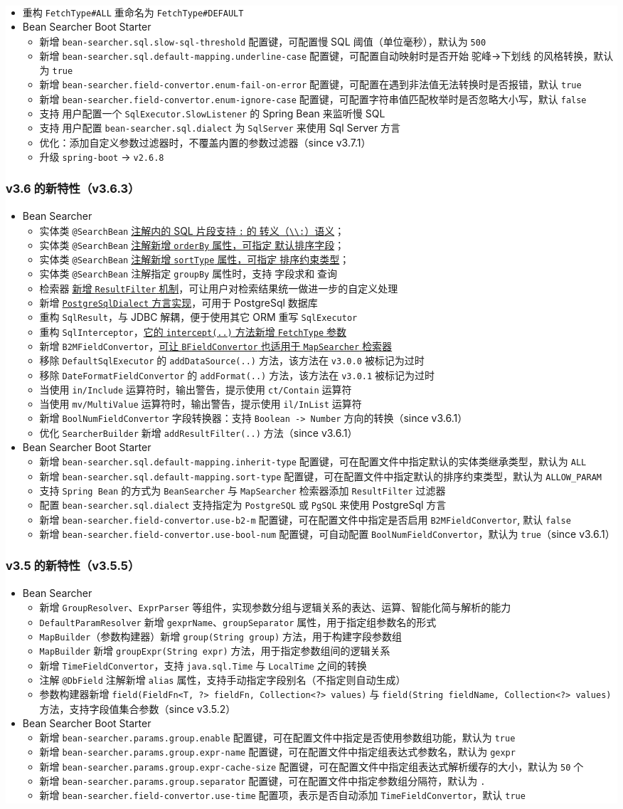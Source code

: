   * 重构 `FetchType#ALL` 重命名为 `FetchType#DEFAULT`
* Bean Searcher Boot Starter
  * 新增 `bean-searcher.sql.slow-sql-threshold` 配置键，可配置慢 SQL 阈值（单位毫秒），默认为 `500`
  * 新增 `bean-searcher.sql.default-mapping.underline-case` 配置键，可配置自动映射时是否开始 驼峰->下划线 的风格转换，默认为 `true`
  * 新增 `bean-searcher.field-convertor.enum-fail-on-error` 配置键，可配置在遇到非法值无法转换时是否报错，默认 `true`
  * 新增 `bean-searcher.field-convertor.enum-ignore-case` 配置键，可配置字符串值匹配枚举时是否忽略大小写，默认 `false`
  * 支持 用户配置一个 `SqlExecutor.SlowListener` 的 Spring Bean 来监听慢 SQL
  * 支持 用户配置 `bean-searcher.sql.dialect` 为 `SqlServer` 来使用 Sql Server 方言 
  * 优化：添加自定义参数过滤器时，不覆盖内置的参数过滤器（since v3.7.1）
  * 升级 `spring-boot` -> `v2.6.8`

### v3.6 的新特性（v3.6.3）

* Bean Searcher
  * 实体类 `@SearchBean` [注解内的 SQL 片段支持 `:` 的 转义（`\\:`）语义](/guide/bean/params#前缀符转义-since-v3-6-0)；
  * 实体类 `@SearchBean` [注解新增 `orderBy` 属性，可指定 默认排序字段](/guide/bean/otherform#默认排序-since-v3-6-0)；
  * 实体类 `@SearchBean` [注解新增 `sortType` 属性，可指定 排序约束类型](/guide/bean/otherform#排序约束-since-v3-6-0)；
  * 实体类 `@SearchBean` 注解指定 `groupBy` 属性时，支持 字段求和 查询
  * 检索器 [新增 `ResultFilter` 机制](/guide/advance/filter#结果过滤器-v3-6-0)，可让用户对检索结果统一做进一步的自定义处理
  * 新增 [`PostgreSqlDialect` 方言实现](/guide/advance/dialect#方言实现)，可用于 PostgreSql 数据库
  * 重构 `SqlResult`，与 JDBC 解耦，便于使用其它 ORM 重写 `SqlExecutor`
  * 重构 `SqlInterceptor`，[它的 `intercept(..)` 方法新增 `FetchType` 参数](/guide/advance/interceptor)
  * 新增 `B2MFieldConvertor`，[可让 `BFieldConvertor` 也适用于 `MapSearcher` 检索器](/guide/advance/convertor.html#b2mfieldconvertor)
  * 移除 `DefaultSqlExecutor` 的 `addDataSource(..)` 方法，该方法在 `v3.0.0` 被标记为过时
  * 移除 `DateFormatFieldConvertor` 的 `addFormat(..)` 方法，该方法在 `v3.0.1` 被标记为过时
  * 当使用 `in/Include` 运算符时，输出警告，提示使用 `ct/Contain` 运算符
  * 当使用 `mv/MultiValue` 运算符时，输出警告，提示使用 `il/InList` 运算符
  * 新增 `BoolNumFieldConvertor` 字段转换器：支持 `Boolean -> Number` 方向的转换（since v3.6.1）
  * 优化 `SearcherBuilder` 新增 `addResultFilter(..)` 方法（since v3.6.1）
* Bean Searcher Boot Starter
  * 新增 `bean-searcher.sql.default-mapping.inherit-type` 配置键，可在配置文件中指定默认的实体类继承类型，默认为 `ALL`
  * 新增 `bean-searcher.sql.default-mapping.sort-type` 配置键，可在配置文件中指定默认的排序约束类型，默认为 `ALLOW_PARAM`
  * 支持 `Spring Bean` 的方式为 `BeanSearcher` 与 `MapSearcher` 检索器添加 `ResultFilter` 过滤器
  * 配置 `bean-searcher.sql.dialect` 支持指定为 `PostgreSQL` 或 `PgSQL` 来使用 PostgreSql 方言
  * 新增 `bean-searcher.field-convertor.use-b2-m` 配置键，可在配置文件中指定是否启用 `B2MFieldConvertor`, 默认 `false`
  * 新增 `bean-searcher.field-convertor.use-bool-num` 配置键，可自动配置 `BoolNumFieldConvertor`，默认为 `true`（since v3.6.1）

### v3.5 的新特性（v3.5.5）

* Bean Searcher
  * 新增 `GroupResolver`、`ExprParser` 等组件，实现参数分组与逻辑关系的表达、运算、智能化简与解析的能力
  * `DefaultParamResolver` 新增 `gexprName`、`groupSeparator` 属性，用于指定组参数名的形式
  * `MapBuilder`（参数构建器）新增 `group(String group)` 方法，用于构建字段参数组
  * `MapBuilder` 新增 `groupExpr(String expr)` 方法，用于指定参数组间的逻辑关系
  * 新增 `TimeFieldConvertor`，支持 `java.sql.Time` 与 `LocalTime` 之间的转换 
  * 注解 `@DbField` 注解新增 `alias` 属性，支持手动指定字段别名（不指定则自动生成）
  * 参数构建器新增 `field(FieldFn<T, ?> fieldFn, Collection<?> values)` 与 `field(String fieldName, Collection<?> values)` 方法，支持字段值集合参数（since v3.5.2）
* Bean Searcher Boot Starter
  * 新增 `bean-searcher.params.group.enable` 配置键，可在配置文件中指定是否使用参数组功能，默认为 `true`
  * 新增 `bean-searcher.params.group.expr-name` 配置键，可在配置文件中指定组表达式参数名，默认为 `gexpr`
  * 新增 `bean-searcher.params.group.expr-cache-size` 配置键，可在配置文件中指定组表达式解析缓存的大小，默认为 `50` 个
  * 新增 `bean-searcher.params.group.separator` 配置键，可在配置文件中指定参数组分隔符，默认为 `.`
  * 新增 `bean-searcher.field-convertor.use-time` 配置项，表示是否自动添加 `TimeFieldConvertor`，默认 `true`
